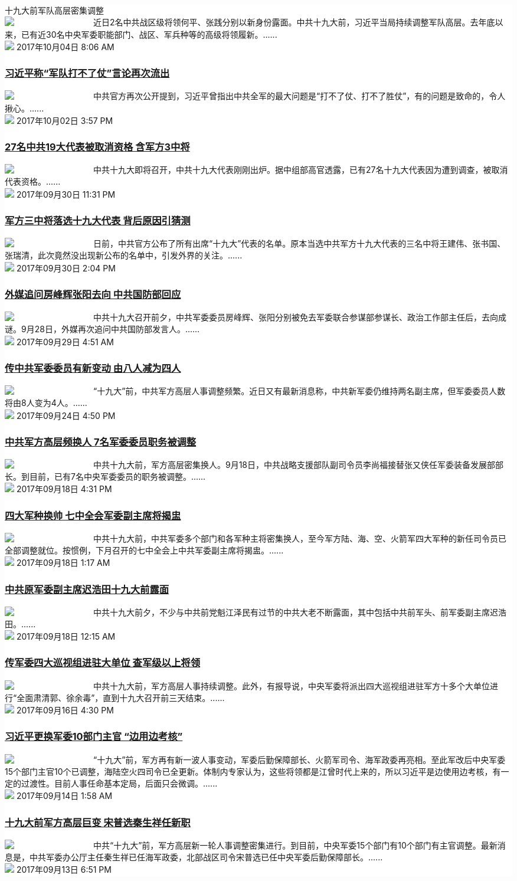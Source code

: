 十九大前军队高层密集调整</a><br></h3><a href="/gb/17/10/3/n9696593.md#1" target="_blank"><img width="150" src="https://i.epochtimes.com/assets/uploads/2017/10/295EC06CCD91ABC672131C742E40C368AD01D297C9820AD782_pimgpsh_fullsize_distr@1200x1200a-150x120.jpg" align ="left"></a>近日2名中共战区级将领何平、张践分别以新身份露面。中共十九大前，习近平当局持续调整军队高层。去年底以来，已有近30名中央军委职能部门、战区、军兵种等的高级将领履新。......<br><img align="bottom" src="https://www.epochtimes.com/assets/themes/djy/images/time.gif"> 2017年10月04日 8:06 AM							</td></tr>  <tr><td width="742"><h3><a href="/gb/17/10/2/n9689994.md#1" target="_blank">习近平称“军队打不了仗”言论再次流出</a><br></h3><a href="/gb/17/10/2/n9689994.md#1" target="_blank"><img width="150" src="https://i.epochtimes.com/assets/uploads/2017/03/1703192249261528-150x120.jpg" align ="left"></a>中共官方再次公开提到，习近平曾指出中共全军的最大问题是“打不了仗、打不了胜仗”，有的问题是致命的，令人揪心。......<br><img align="bottom" src="https://www.epochtimes.com/assets/themes/djy/images/time.gif"> 2017年10月02日 3:57 PM							</td></tr>  <tr><td width="742"><h3><a href="/gb/17/9/30/n9686803.md#1" target="_blank">27名中共19大代表被取消资格 含军方3中将</a><br></h3><a href="/gb/17/9/30/n9686803.md#1" target="_blank"><img width="150" src="https://i.epochtimes.com/assets/uploads/2006/08/60803223419731-150x120.jpg" align ="left"></a>中共十九大即将召开，中共十九大代表刚刚出炉。据中组部高官透露，已有27名十九大代表因为遭到调查，被取消代表资格。......<br><img align="bottom" src="https://www.epochtimes.com/assets/themes/djy/images/time.gif"> 2017年09月30日 11:31 PM							</td></tr>  <tr><td width="742"><h3><a href="/gb/17/9/30/n9684881.md#1" target="_blank">军方三中将落选十九大代表 背后原因引猜测</a><br></h3><a href="/gb/17/9/30/n9684881.md#1" target="_blank"><img width="150" src="https://i.epochtimes.com/assets/uploads/2015/12/1512040635402039.jpg" align ="left"></a>日前，中共官方公布了所有出席“十九大”代表的名单。原本当选中共军方十九大代表的三名中将王建伟、张书国、张瑞清，此次竟然没出现新公布的名单中，引发外界的关注。......<br><img align="bottom" src="https://www.epochtimes.com/assets/themes/djy/images/time.gif"> 2017年09月30日 2:04 PM							</td></tr>  <tr><td width="742"><h3><a href="/gb/17/9/28/n9680428.md#1" target="_blank">外媒追问房峰辉张阳去向 中共国防部回应</a><br></h3><a href="/gb/17/9/28/n9680428.md#1" target="_blank"><img width="150" src="https://i.epochtimes.com/assets/uploads/2017/09/zhang-ysng-GettyImages-163767151-2-150x120.jpg" align ="left"></a>中共十九大召开前夕，中共军委委员房峰辉、张阳分别被免去军委联合参谋部参谋长、政治工作部主任后，去向成谜。9月28日，外媒再次追问中共国防部发言人。......<br><img align="bottom" src="https://www.epochtimes.com/assets/themes/djy/images/time.gif"> 2017年09月29日 4:51 AM							</td></tr>  <tr><td width="742"><h3><a href="/gb/17/9/24/n9663606.md#1" target="_blank">传中共军委委员有新变动 由八人减为四人</a><br></h3><a href="/gb/17/9/24/n9663606.md#1" target="_blank"><img width="150" src="https://i.epochtimes.com/assets/uploads/2015/12/1512040635402039.jpg" align ="left"></a>“十九大”前，中共军方高层人事调整频繁。近日又有最新消息称，中共新军委仍维持两名副主席，但军委委员人数将由8人变为4人。......<br><img align="bottom" src="https://www.epochtimes.com/assets/themes/djy/images/time.gif"> 2017年09月24日 4:50 PM							</td></tr>  <tr><td width="742"><h3><a href="/gb/17/9/18/n9642256.md#1" target="_blank">中共军方高层频换人 7名军委委员职务被调整</a><br></h3><a href="/gb/17/9/18/n9642256.md#1" target="_blank"><img width="150" src="https://i.epochtimes.com/assets/uploads/2015/12/1512040635402039.jpg" align ="left"></a>中共十九大前，军方高层密集换人。9月18日，中共战略支援部队副司令员李尚福接替张又侠任军委装备发展部部长。到目前，已有7名中央军委委员的职务被调整。......<br><img align="bottom" src="https://www.epochtimes.com/assets/themes/djy/images/time.gif"> 2017年09月18日 4:31 PM							</td></tr>  <tr><td width="742"><h3><a href="/gb/17/9/17/n9640559.md#1" target="_blank">四大军种换帅 七中全会军委副主席将揭盅</a><br></h3><a href="/gb/17/9/17/n9640559.md#1" target="_blank"><img width="150" src="https://i.epochtimes.com/assets/uploads/2017/09/GettyImages-803683428-150x120.jpg" align ="left"></a>中共十九大前，中共军委多个部门和各军种主将密集换人，至今军方陆、海、空、火箭军四大军种的新任司令员已全部调整就位。按惯例，下月召开的七中全会上中共军委副主席将揭盅。......<br><img align="bottom" src="https://www.epochtimes.com/assets/themes/djy/images/time.gif"> 2017年09月18日 1:17 AM							</td></tr>  <tr><td width="742"><h3><a href="/gb/17/9/16/n9638440.md#1" target="_blank">中共原军委副主席迟浩田十九大前露面</a><br></h3><a href="/gb/17/9/16/n9638440.md#1" target="_blank"><img width="150" src="https://i.epochtimes.com/assets/uploads/2017/09/chi-haotian-GettyImages-51665276-150x120.jpg" align ="left"></a>中共十九大前夕，不少与中共前党魁江泽民有过节的中共大老不断露面，其中包括中共前军头、前军委副主席迟浩田。......<br><img align="bottom" src="https://www.epochtimes.com/assets/themes/djy/images/time.gif"> 2017年09月18日 12:15 AM							</td></tr>  <tr><td width="742"><h3><a href="/gb/17/9/16/n9637478.md#1" target="_blank">传军委四大巡视组进驻大单位 查军级以上将领</a><br></h3><a href="/gb/17/9/16/n9637478.md#1" target="_blank"><img width="150" src="https://i.epochtimes.com/assets/uploads/2005/03/5031345131564-150x120.jpg" align ="left"></a>中共十九大前，军方高层人事持续调整。此外，有报导说，中央军委将派出四大巡视组进驻军方十多个大单位进行“全面肃清郭、徐余毒”，直到十九大召开前三天结束。......<br><img align="bottom" src="https://www.epochtimes.com/assets/themes/djy/images/time.gif"> 2017年09月16日 4:30 PM							</td></tr>  <tr><td width="742"><h3><a href="/gb/17/9/13/n9628284.md#1" target="_blank">习近平更换军委10部门主官 “边用边考核”</a><br></h3><a href="/gb/17/9/13/n9628284.md#1" target="_blank"><img width="150" src="https://i.epochtimes.com/assets/uploads/2017/03/1703192249261528-150x120.jpg" align ="left"></a>“十九大”前，军方再有新一波人事变动，军委后勤保障部长、火箭军司令、海军政委再亮相。至此军改后中央军委15个部门主官10个已调整，海陆空火四司令已全更新。体制内专家认为，这些将领都是江曾时代上来的，所以习近平是边使用边考核，有一定的过渡性。目前人事任命基本定局，后面只会微调。......<br><img align="bottom" src="https://www.epochtimes.com/assets/themes/djy/images/time.gif"> 2017年09月14日 1:58 AM							</td></tr>  <tr><td width="742"><h3><a href="/gb/17/9/13/n9627035.md#1" target="_blank">十九大前军方高层巨变 宋普选秦生祥任新职</a><br></h3><a href="/gb/17/9/13/n9627035.md#1" target="_blank"><img width="150" src="https://i.epochtimes.com/assets/uploads/2015/12/1512011523522403.jpg" align ="left"></a>中共“十九大”前，军方高层新一轮人事调整密集进行。到目前，中央军委15个部门有10个部门有主官调整。最新消息是，中共军委办公厅主任秦生祥已任海军政委，北部战区司令宋普选已任中央军委后勤保障部长。......<br><img align="bottom" src="https://www.epochtimes.com/assets/themes/djy/images/time.gif"> 2017年09月13日 6:51 PM							</td></tr>
